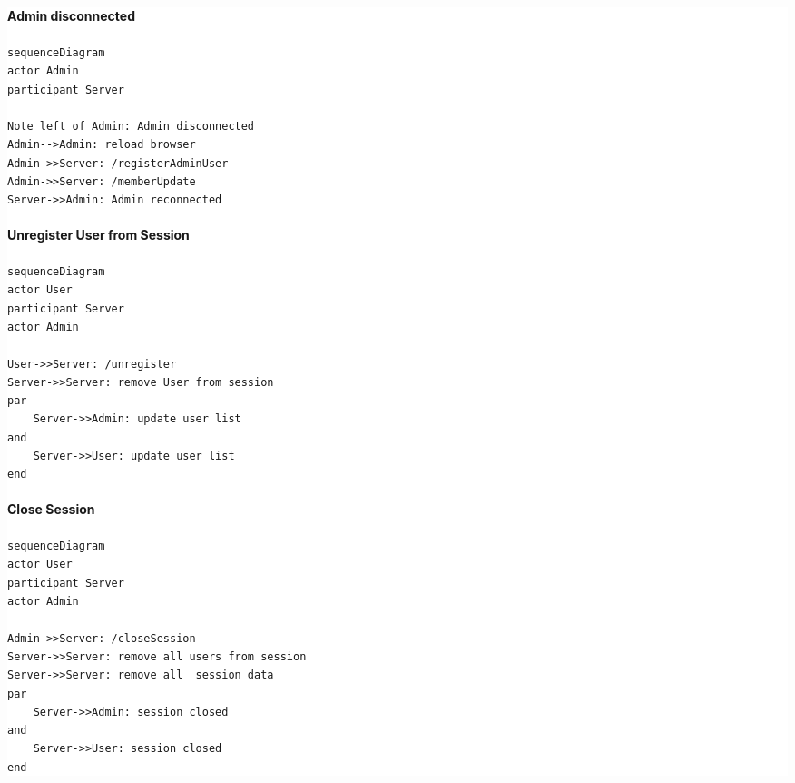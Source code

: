 #### Admin disconnected

```mermaid
sequenceDiagram
actor Admin
participant Server

Note left of Admin: Admin disconnected
Admin-->Admin: reload browser
Admin->>Server: /registerAdminUser
Admin->>Server: /memberUpdate
Server->>Admin: Admin reconnected

```

#### Unregister User from Session

```mermaid
sequenceDiagram
actor User
participant Server
actor Admin

User->>Server: /unregister
Server->>Server: remove User from session
par
    Server->>Admin: update user list
and
    Server->>User: update user list
end
```

#### Close Session

```mermaid
sequenceDiagram
actor User
participant Server
actor Admin

Admin->>Server: /closeSession
Server->>Server: remove all users from session
Server->>Server: remove all  session data
par
    Server->>Admin: session closed
and
    Server->>User: session closed
end
```

